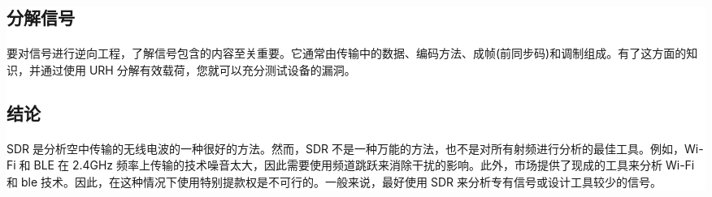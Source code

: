 ## 分解信号

要对信号进行逆向工程，了解信号包含的内容至关重要。它通常由传输中的数据、编码方法、成帧(前同步码)和调制组成。有了这方面的知识，并通过使用 URH 分解有效载荷，您就可以充分测试设备的漏洞。

## 结论

SDR 是分析空中传输的无线电波的一种很好的方法。然而，SDR 不是一种万能的方法，也不是对所有射频进行分析的最佳工具。例如，Wi-Fi 和 BLE 在 2.4GHz 频率上传输的技术噪音太大，因此需要使用频道跳跃来消除干扰的影响。此外，市场提供了现成的工具来分析 Wi-Fi 和 ble 技术。因此，在这种情况下使用特别提款权是不可行的。一般来说，最好使用 SDR 来分析专有信号或设计工具较少的信号。